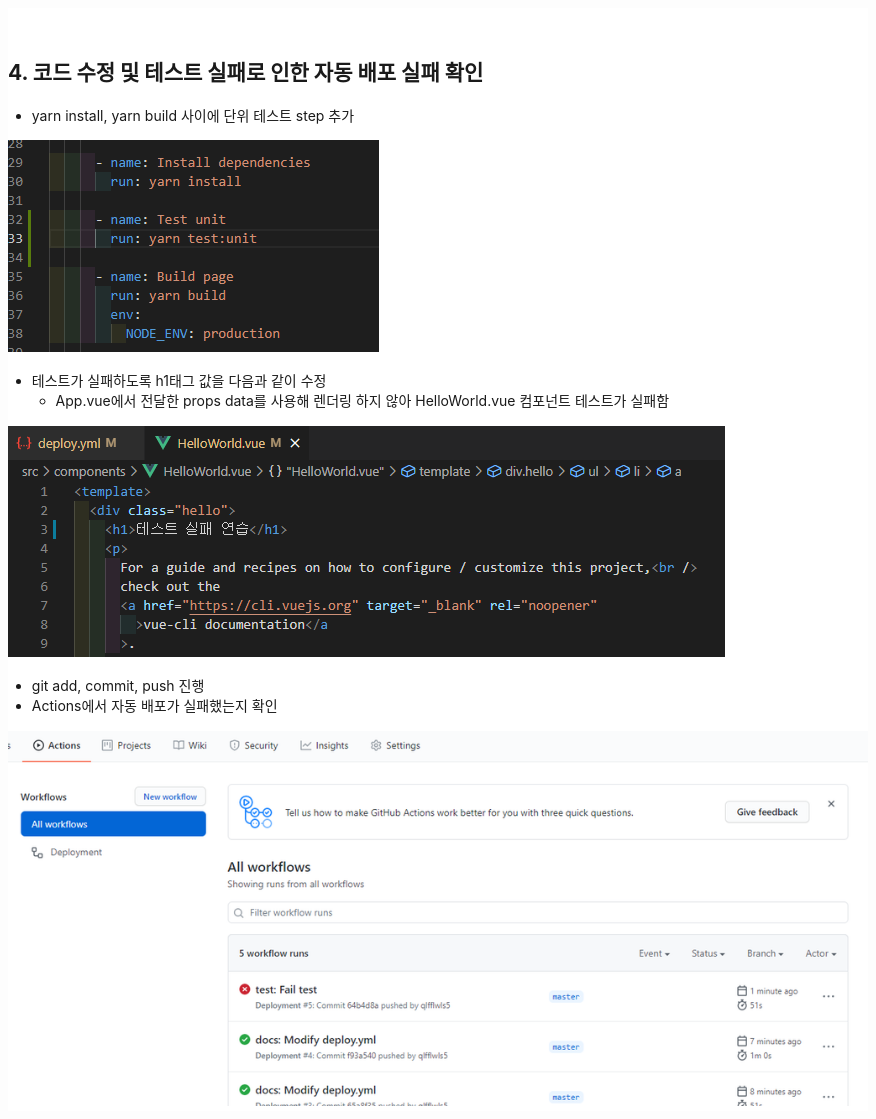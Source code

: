 <br/>

## 4. 코드 수정 및 테스트 실패로 인한 자동 배포 실패 확인

+ yarn install, yarn build 사이에 단위 테스트 step 추가

![image-20210630012840048](README.assets/image-20210630012840048.png)

+ 테스트가 실패하도록 h1태그 값을 다음과 같이 수정
  + App.vue에서 전달한 props data를 사용해 렌더링 하지 않아 HelloWorld.vue 컴포넌트 테스트가 실패함

![image-20210630013021785](README.assets/image-20210630013021785.png)

+ git add, commit, push 진행
+ Actions에서 자동 배포가 실패했는지 확인

![image-20210630013241094](README.assets/image-20210630013241094.png)
